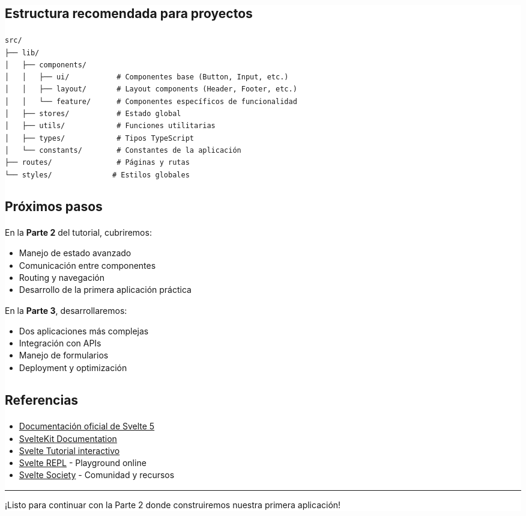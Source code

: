 ## Estructura recomendada para proyectos

```
src/
├── lib/
│   ├── components/
│   │   ├── ui/           # Componentes base (Button, Input, etc.)
│   │   ├── layout/       # Layout components (Header, Footer, etc.)
│   │   └── feature/      # Componentes específicos de funcionalidad
│   ├── stores/           # Estado global
│   ├── utils/            # Funciones utilitarias
│   ├── types/            # Tipos TypeScript
│   └── constants/        # Constantes de la aplicación
├── routes/               # Páginas y rutas
└── styles/              # Estilos globales
```

## Próximos pasos

En la **Parte 2** del tutorial, cubriremos:
- Manejo de estado avanzado
- Comunicación entre componentes
- Routing y navegación
- Desarrollo de la primera aplicación práctica

En la **Parte 3**, desarrollaremos:
- Dos aplicaciones más complejas
- Integración con APIs
- Manejo de formularios
- Deployment y optimización

## Referencias

- [Documentación oficial de Svelte 5](https://svelte-5-preview.vercel.app/)
- [SvelteKit Documentation](https://kit.svelte.dev/)
- [Svelte Tutorial interactivo](https://learn.svelte.dev/)
- [Svelte REPL](https://svelte.dev/repl) - Playground online
- [Svelte Society](https://sveltesociety.dev/) - Comunidad y recursos

---

¡Listo para continuar con la Parte 2 donde construiremos nuestra primera aplicación!

